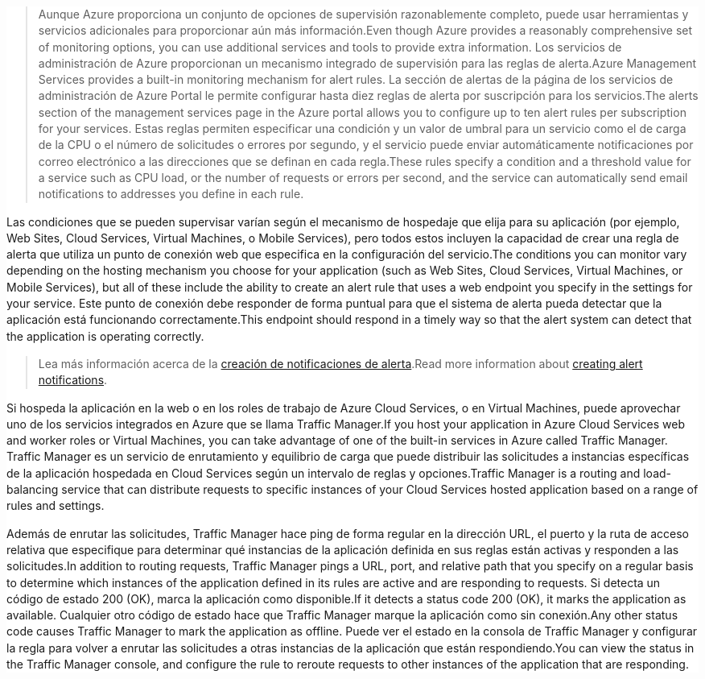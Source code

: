    >  <span data-ttu-id="89563-220">Aunque Azure proporciona un conjunto de opciones de supervisión razonablemente completo, puede usar herramientas y servicios adicionales para proporcionar aún más información.</span><span class="sxs-lookup"><span data-stu-id="89563-220">Even though Azure provides a reasonably comprehensive set of monitoring options, you can use additional services and tools to provide extra information.</span></span> <span data-ttu-id="89563-221">Los servicios de administración de Azure proporcionan un mecanismo integrado de supervisión para las reglas de alerta.</span><span class="sxs-lookup"><span data-stu-id="89563-221">Azure Management Services provides a built-in monitoring mechanism for alert rules.</span></span> <span data-ttu-id="89563-222">La sección de alertas de la página de los servicios de administración de Azure Portal le permite configurar hasta diez reglas de alerta por suscripción para los servicios.</span><span class="sxs-lookup"><span data-stu-id="89563-222">The alerts section of the management services page in the Azure portal allows you to configure up to ten alert rules per subscription for your services.</span></span> <span data-ttu-id="89563-223">Estas reglas permiten especificar una condición y un valor de umbral para un servicio como el de carga de la CPU o el número de solicitudes o errores por segundo, y el servicio puede enviar automáticamente notificaciones por correo electrónico a las direcciones que se definan en cada regla.</span><span class="sxs-lookup"><span data-stu-id="89563-223">These rules specify a condition and a threshold value for a service such as CPU load, or the number of requests or errors per second, and the service can automatically send email notifications to addresses you define in each rule.</span></span>

<span data-ttu-id="89563-224">Las condiciones que se pueden supervisar varían según el mecanismo de hospedaje que elija para su aplicación (por ejemplo, Web Sites, Cloud Services, Virtual Machines, o Mobile Services), pero todos estos incluyen la capacidad de crear una regla de alerta que utiliza un punto de conexión web que especifica en la configuración del servicio.</span><span class="sxs-lookup"><span data-stu-id="89563-224">The conditions you can monitor vary depending on the hosting mechanism you choose for your application (such as Web Sites, Cloud Services, Virtual Machines, or Mobile Services), but all of these include the ability to create an alert rule that uses a web endpoint you specify in the settings for your service.</span></span> <span data-ttu-id="89563-225">Este punto de conexión debe responder de forma puntual para que el sistema de alerta pueda detectar que la aplicación está funcionando correctamente.</span><span class="sxs-lookup"><span data-stu-id="89563-225">This endpoint should respond in a timely way so that the alert system can detect that the application is operating correctly.</span></span>

> <span data-ttu-id="89563-226">Lea más información acerca de la [creación de notificaciones de alerta][portal-alerts].</span><span class="sxs-lookup"><span data-stu-id="89563-226">Read more information about [creating alert notifications][portal-alerts].</span></span>

<span data-ttu-id="89563-227">Si hospeda la aplicación en la web o en los roles de trabajo de Azure Cloud Services, o en Virtual Machines, puede aprovechar uno de los servicios integrados en Azure que se llama Traffic Manager.</span><span class="sxs-lookup"><span data-stu-id="89563-227">If you host your application in Azure Cloud Services web and worker roles or Virtual Machines, you can take advantage of one of the built-in services in Azure called Traffic Manager.</span></span> <span data-ttu-id="89563-228">Traffic Manager es un servicio de enrutamiento y equilibrio de carga que puede distribuir las solicitudes a instancias específicas de la aplicación hospedada en Cloud Services según un intervalo de reglas y opciones.</span><span class="sxs-lookup"><span data-stu-id="89563-228">Traffic Manager is a routing and load-balancing service that can distribute requests to specific instances of your Cloud Services hosted application based on a range of rules and settings.</span></span>

<span data-ttu-id="89563-229">Además de enrutar las solicitudes, Traffic Manager hace ping de forma regular en la dirección URL, el puerto y la ruta de acceso relativa que especifique para determinar qué instancias de la aplicación definida en sus reglas están activas y responden a las solicitudes.</span><span class="sxs-lookup"><span data-stu-id="89563-229">In addition to routing requests, Traffic Manager pings a URL, port, and relative path that you specify on a regular basis to determine which instances of the application defined in its rules are active and are responding to requests.</span></span> <span data-ttu-id="89563-230">Si detecta un código de estado 200 (OK), marca la aplicación como disponible.</span><span class="sxs-lookup"><span data-stu-id="89563-230">If it detects a status code 200 (OK), it marks the application as available.</span></span> <span data-ttu-id="89563-231">Cualquier otro código de estado hace que Traffic Manager marque la aplicación como sin conexión.</span><span class="sxs-lookup"><span data-stu-id="89563-231">Any other status code causes Traffic Manager to mark the application as offline.</span></span> <span data-ttu-id="89563-232">Puede ver el estado en la consola de Traffic Manager y configurar la regla para volver a enrutar las solicitudes a otras instancias de la aplicación que están respondiendo.</span><span class="sxs-lookup"><span data-stu-id="89563-232">You can view the status in the Traffic Manager console, and configure the rule to reroute requests to other instances of the application that are responding.</span></span>


[portal-alerts]: /azure/azure-monitor/platform/alerts-metric